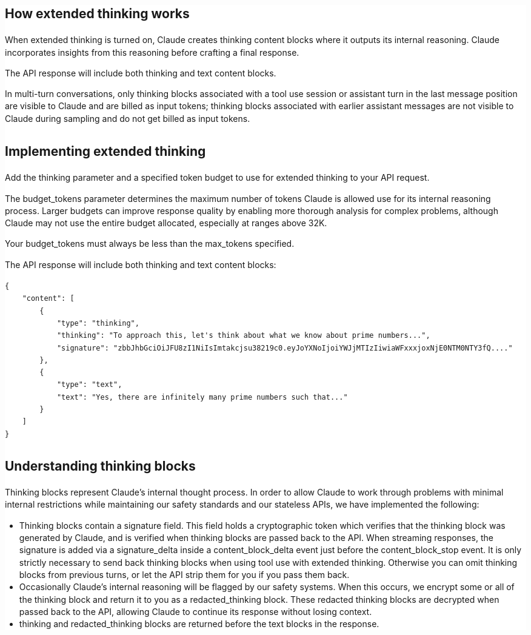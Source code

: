 ## ​How extended thinking works

When extended thinking is turned on, Claude creates thinking content blocks where it outputs its internal reasoning. Claude incorporates insights from this reasoning before crafting a final response.

The API response will include both thinking and text content blocks.

In multi-turn conversations, only thinking blocks associated with a tool use session or assistant turn in the last message position are visible to Claude and are billed as input tokens; thinking blocks associated with earlier assistant messages are not visible to Claude during sampling and do not get billed as input tokens.

## ​Implementing extended thinking

Add the thinking parameter and a specified token budget to use for extended thinking to your API request.

The budget_tokens parameter determines the maximum number of tokens Claude is allowed use for its internal reasoning process. Larger budgets can improve response quality by enabling more thorough analysis for complex problems, although Claude may not use the entire budget allocated, especially at ranges above 32K.

Your budget_tokens must always be less than the max_tokens specified.

The API response will include both thinking and text content blocks:

```
{
    "content": [
        {
            "type": "thinking",
            "thinking": "To approach this, let's think about what we know about prime numbers...",
            "signature": "zbbJhbGciOiJFU8zI1NiIsImtakcjsu38219c0.eyJoYXNoIjoiYWJjMTIzIiwiaWFxxxjoxNjE0NTM0NTY3fQ...."
        },
        {
            "type": "text",
            "text": "Yes, there are infinitely many prime numbers such that..."
        }
    ]
}
```

## ​Understanding thinking blocks

Thinking blocks represent Claude’s internal thought process. In order to allow Claude to work through problems with minimal internal restrictions while maintaining our safety standards and our stateless APIs, we have implemented the following:

* Thinking blocks contain a signature field. This field holds a cryptographic token which verifies that the thinking block was generated by Claude, and is verified when thinking blocks are passed back to the API. When streaming responses, the signature is added via a signature_delta inside a content_block_delta event just before the content_block_stop event. It is only strictly necessary to send back thinking blocks when using tool use with extended thinking. Otherwise you can omit thinking blocks from previous turns, or let the API strip them for you if you pass them back.
* Occasionally Claude’s internal reasoning will be flagged by our safety systems. When this occurs, we encrypt some or all of the thinking block and return it to you as a redacted_thinking block. These redacted thinking blocks are decrypted when passed back to the API, allowing Claude to continue its response without losing context.
* thinking and redacted_thinking blocks are returned before the text blocks in the response.
